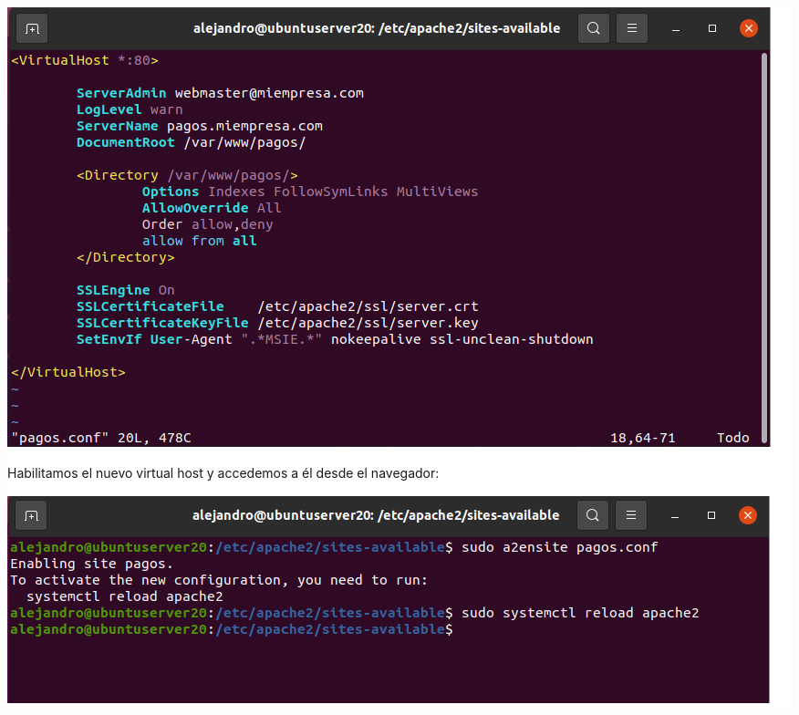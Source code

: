 ![](img/22.png)

Habilitamos el nuevo virtual host y accedemos a él desde el navegador:

![](img/23.png)
